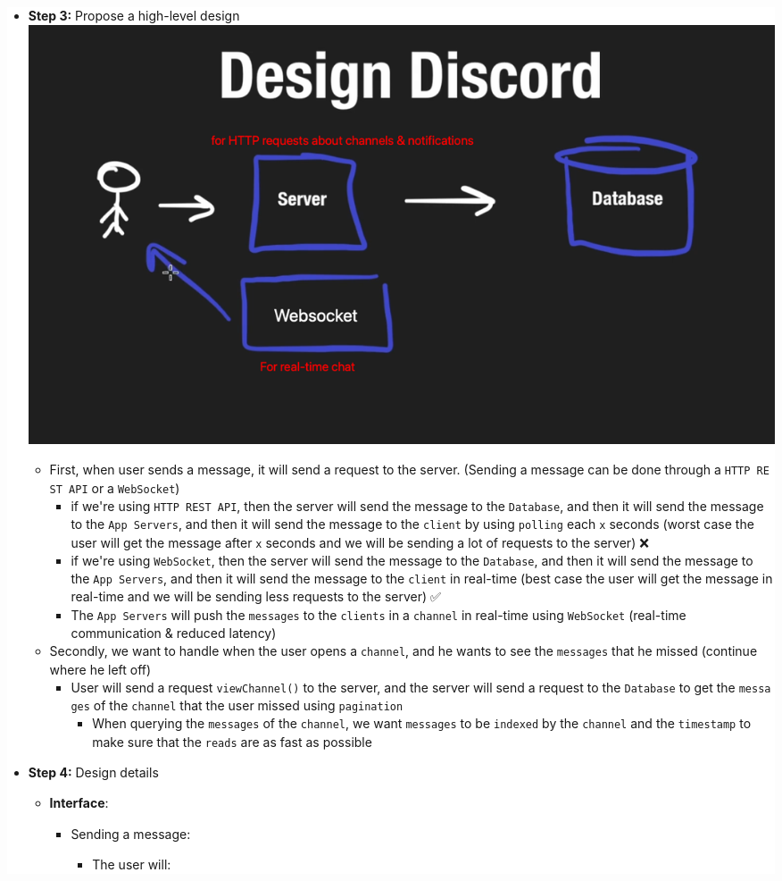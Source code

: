 - **Step 3:** Propose a high-level design
  ![Discord](./img/discord-2.png)

  - First, when user sends a message, it will send a request to the server. (Sending a message can be done through a `HTTP REST API` or a `WebSocket`)
    - if we're using `HTTP REST API`, then the server will send the message to the `Database`, and then it will send the message to the `App Servers`, and then it will send the message to the `client` by using `polling` each `x` seconds (worst case the user will get the message after `x` seconds and we will be sending a lot of requests to the server) ❌
    - if we're using `WebSocket`, then the server will send the message to the `Database`, and then it will send the message to the `App Servers`, and then it will send the message to the `client` in real-time (best case the user will get the message in real-time and we will be sending less requests to the server) ✅
    - The `App Servers` will push the `messages` to the `clients` in a `channel` in real-time using `WebSocket` (real-time communication & reduced latency)
  - Secondly, we want to handle when the user opens a `channel`, and he wants to see the `messages` that he missed (continue where he left off)
    - User will send a request `viewChannel()` to the server, and the server will send a request to the `Database` to get the `messages` of the `channel` that the user missed using `pagination`
      - When querying the `messages` of the `channel`, we want `messages` to be `indexed` by the `channel` and the `timestamp` to make sure that the `reads` are as fast as possible

- **Step 4:** Design details

  - **Interface**:

    - Sending a message:

      - The user will:
